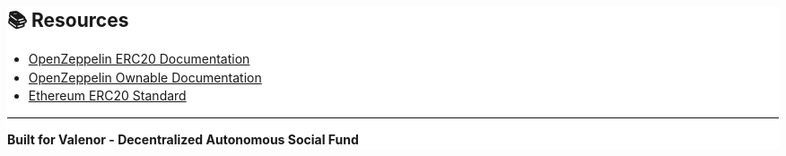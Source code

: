 ## 📚 Resources

- [OpenZeppelin ERC20 Documentation](https://docs.openzeppelin.com/contracts/4.x/erc20)
- [OpenZeppelin Ownable Documentation](https://docs.openzeppelin.com/contracts/4.x/access-control)
- [Ethereum ERC20 Standard](https://eips.ethereum.org/EIPS/eip-20)

---

**Built for Valenor - Decentralized Autonomous Social Fund**
